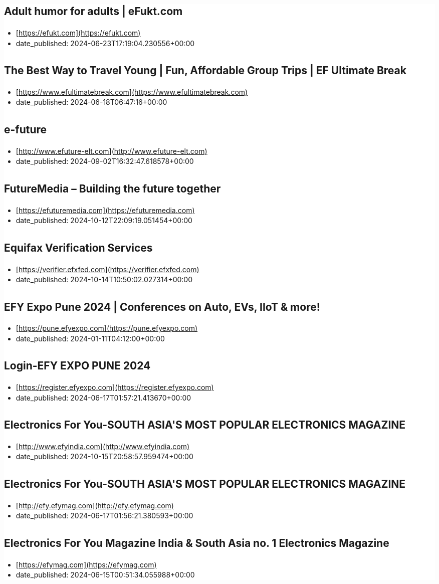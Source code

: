  ## Adult humor for adults | eFukt.com
 - [https://efukt.com](https://efukt.com)
 - date_published: 2024-06-23T17:19:04.230556+00:00

 ## The Best Way to Travel Young | Fun, Affordable Group Trips | EF Ultimate Break
 - [https://www.efultimatebreak.com](https://www.efultimatebreak.com)
 - date_published: 2024-06-18T06:47:16+00:00

 ## e-future
 - [http://www.efuture-elt.com](http://www.efuture-elt.com)
 - date_published: 2024-09-02T16:32:47.618578+00:00

 ## FutureMedia – Building the future together
 - [https://efuturemedia.com](https://efuturemedia.com)
 - date_published: 2024-10-12T22:09:19.051454+00:00

 ## Equifax Verification Services
 - [https://verifier.efxfed.com](https://verifier.efxfed.com)
 - date_published: 2024-10-14T10:50:02.027314+00:00

 ## EFY Expo Pune 2024 | Conferences on Auto, EVs, IIoT & more!
 - [https://pune.efyexpo.com](https://pune.efyexpo.com)
 - date_published: 2024-01-11T04:12:00+00:00

 ## Login-EFY EXPO PUNE 2024
 - [https://register.efyexpo.com](https://register.efyexpo.com)
 - date_published: 2024-06-17T01:57:21.413670+00:00

 ## Electronics For You-SOUTH  ASIA'S  MOST  POPULAR  ELECTRONICS  MAGAZINE
 - [http://www.efyindia.com](http://www.efyindia.com)
 - date_published: 2024-10-15T20:58:57.959474+00:00

 ## Electronics For You-SOUTH  ASIA'S  MOST  POPULAR  ELECTRONICS  MAGAZINE
 - [http://efy.efymag.com](http://efy.efymag.com)
 - date_published: 2024-06-17T01:56:21.380593+00:00

 ## Electronics For You Magazine India & South Asia no. 1 Electronics Magazine
 - [https://efymag.com](https://efymag.com)
 - date_published: 2024-06-15T00:51:34.055988+00:00
